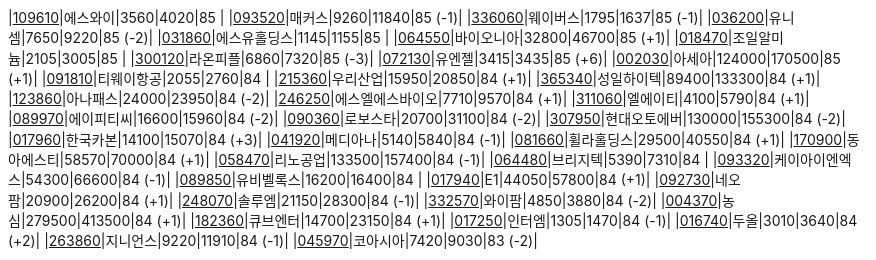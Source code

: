 |[109610](https://finance.daum.net/quotes/A109610)|에스와이|3560|4020|85 |
|[093520](https://finance.daum.net/quotes/A093520)|매커스|9260|11840|85 (-1)|
|[336060](https://finance.daum.net/quotes/A336060)|웨이버스|1795|1637|85 (-1)|
|[036200](https://finance.daum.net/quotes/A036200)|유니셈|7650|9220|85 (-2)|
|[031860](https://finance.daum.net/quotes/A031860)|에스유홀딩스|1145|1155|85 |
|[064550](https://finance.daum.net/quotes/A064550)|바이오니아|32800|46700|85 (+1)|
|[018470](https://finance.daum.net/quotes/A018470)|조일알미늄|2105|3005|85 |
|[300120](https://finance.daum.net/quotes/A300120)|라온피플|6860|7320|85 (-3)|
|[072130](https://finance.daum.net/quotes/A072130)|유엔젤|3415|3435|85 (+6)|
|[002030](https://finance.daum.net/quotes/A002030)|아세아|124000|170500|85 (+1)|
|[091810](https://finance.daum.net/quotes/A091810)|티웨이항공|2055|2760|84 |
|[215360](https://finance.daum.net/quotes/A215360)|우리산업|15950|20850|84 (+1)|
|[365340](https://finance.daum.net/quotes/A365340)|성일하이텍|89400|133300|84 (+1)|
|[123860](https://finance.daum.net/quotes/A123860)|아나패스|24000|23950|84 (-2)|
|[246250](https://finance.daum.net/quotes/A246250)|에스엘에스바이오|7710|9570|84 (+1)|
|[311060](https://finance.daum.net/quotes/A311060)|엘에이티|4100|5790|84 (+1)|
|[089970](https://finance.daum.net/quotes/A089970)|에이피티씨|16600|15960|84 (-2)|
|[090360](https://finance.daum.net/quotes/A090360)|로보스타|20700|31100|84 (-2)|
|[307950](https://finance.daum.net/quotes/A307950)|현대오토에버|130000|155300|84 (-2)|
|[017960](https://finance.daum.net/quotes/A017960)|한국카본|14100|15070|84 (+3)|
|[041920](https://finance.daum.net/quotes/A041920)|메디아나|5140|5840|84 (-1)|
|[081660](https://finance.daum.net/quotes/A081660)|휠라홀딩스|29500|40550|84 (+1)|
|[170900](https://finance.daum.net/quotes/A170900)|동아에스티|58570|70000|84 (+1)|
|[058470](https://finance.daum.net/quotes/A058470)|리노공업|133500|157400|84 (-1)|
|[064480](https://finance.daum.net/quotes/A064480)|브리지텍|5390|7310|84 |
|[093320](https://finance.daum.net/quotes/A093320)|케이아이엔엑스|54300|66600|84 (-1)|
|[089850](https://finance.daum.net/quotes/A089850)|유비벨록스|16200|16400|84 |
|[017940](https://finance.daum.net/quotes/A017940)|E1|44050|57800|84 (+1)|
|[092730](https://finance.daum.net/quotes/A092730)|네오팜|20900|26200|84 (+1)|
|[248070](https://finance.daum.net/quotes/A248070)|솔루엠|21150|28300|84 (-1)|
|[332570](https://finance.daum.net/quotes/A332570)|와이팜|4850|3880|84 (-2)|
|[004370](https://finance.daum.net/quotes/A004370)|농심|279500|413500|84 (+1)|
|[182360](https://finance.daum.net/quotes/A182360)|큐브엔터|14700|23150|84 (+1)|
|[017250](https://finance.daum.net/quotes/A017250)|인터엠|1305|1470|84 (-1)|
|[016740](https://finance.daum.net/quotes/A016740)|두올|3010|3640|84 (+2)|
|[263860](https://finance.daum.net/quotes/A263860)|지니언스|9220|11910|84 (-1)|
|[045970](https://finance.daum.net/quotes/A045970)|코아시아|7420|9030|83 (-2)|
